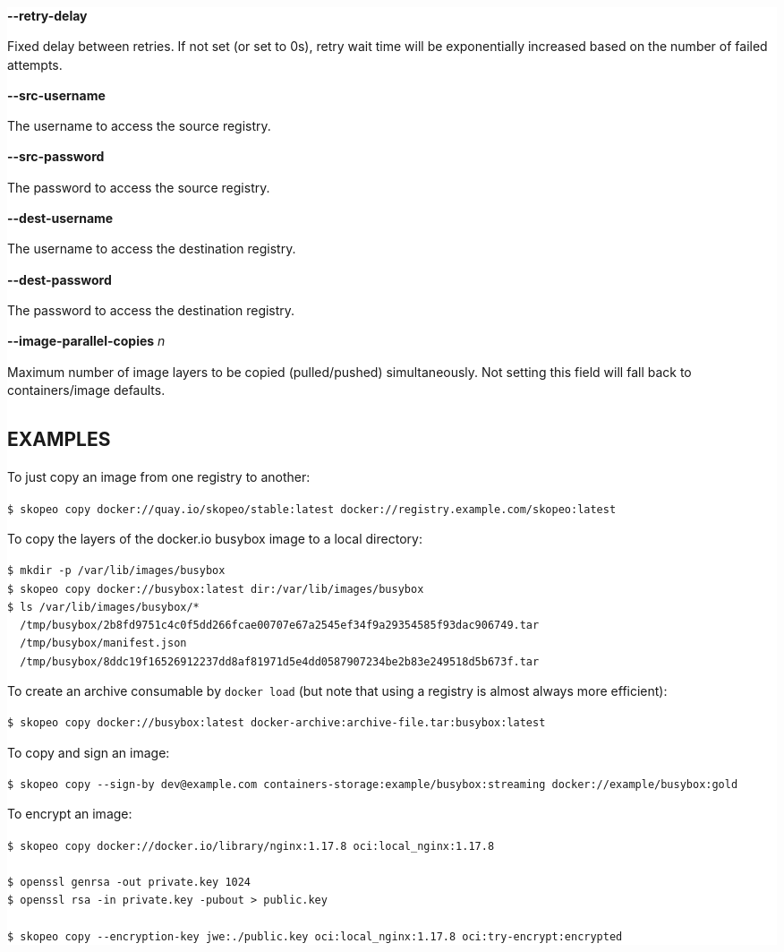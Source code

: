 **--retry-delay**

Fixed delay between retries. If not set (or set to 0s), retry wait time will be exponentially increased based on the number of failed attempts.

**--src-username**

The username to access the source registry.

**--src-password**

The password to access the source registry.

**--dest-username**

The username to access the destination registry.

**--dest-password**

The password to access the destination registry.

**--image-parallel-copies** _n_

Maximum number of image layers to be copied (pulled/pushed) simultaneously. Not setting this field will fall back to containers/image defaults.

## EXAMPLES

To just copy an image from one registry to another:
```console
$ skopeo copy docker://quay.io/skopeo/stable:latest docker://registry.example.com/skopeo:latest
```

To copy the layers of the docker.io busybox image to a local directory:
```console
$ mkdir -p /var/lib/images/busybox
$ skopeo copy docker://busybox:latest dir:/var/lib/images/busybox
$ ls /var/lib/images/busybox/*
  /tmp/busybox/2b8fd9751c4c0f5dd266fcae00707e67a2545ef34f9a29354585f93dac906749.tar
  /tmp/busybox/manifest.json
  /tmp/busybox/8ddc19f16526912237dd8af81971d5e4dd0587907234be2b83e249518d5b673f.tar
```

To create an archive consumable by `docker load` (but note that using a registry is almost always more efficient):
```console
$ skopeo copy docker://busybox:latest docker-archive:archive-file.tar:busybox:latest
```

To copy and sign an image:
```console
$ skopeo copy --sign-by dev@example.com containers-storage:example/busybox:streaming docker://example/busybox:gold
```

To encrypt an image:
```console
$ skopeo copy docker://docker.io/library/nginx:1.17.8 oci:local_nginx:1.17.8

$ openssl genrsa -out private.key 1024
$ openssl rsa -in private.key -pubout > public.key

$ skopeo copy --encryption-key jwe:./public.key oci:local_nginx:1.17.8 oci:try-encrypt:encrypted
```
